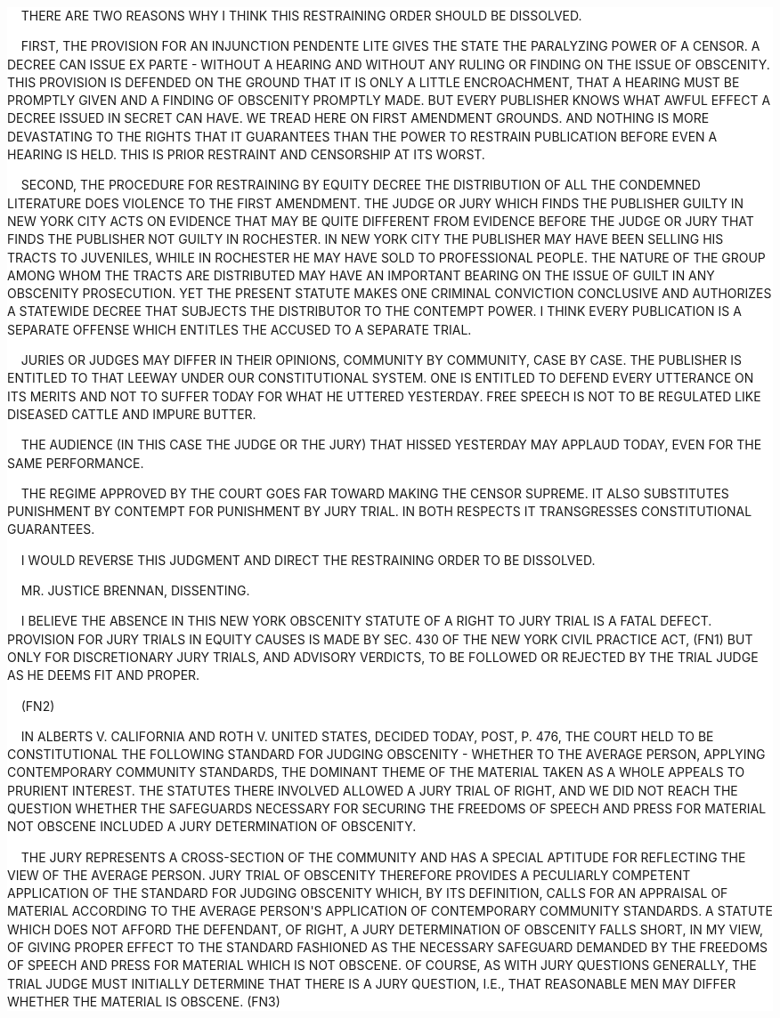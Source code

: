     THERE ARE TWO REASONS WHY I THINK THIS RESTRAINING ORDER SHOULD BE DISSOLVED.

    FIRST, THE PROVISION FOR AN INJUNCTION PENDENTE LITE GIVES THE STATE THE PARALYZING POWER OF A CENSOR.  A DECREE CAN ISSUE EX PARTE - WITHOUT A HEARING AND WITHOUT ANY RULING OR FINDING ON THE ISSUE OF OBSCENITY.  THIS PROVISION IS DEFENDED ON THE GROUND THAT IT IS ONLY A LITTLE ENCROACHMENT, THAT A HEARING MUST BE PROMPTLY GIVEN AND A FINDING OF OBSCENITY PROMPTLY MADE.  BUT EVERY PUBLISHER KNOWS WHAT AWFUL EFFECT A DECREE ISSUED IN SECRET CAN HAVE.  WE TREAD HERE ON FIRST AMENDMENT GROUNDS.  AND NOTHING IS MORE DEVASTATING TO THE RIGHTS THAT IT GUARANTEES THAN THE POWER TO RESTRAIN PUBLICATION BEFORE EVEN A HEARING IS HELD.  THIS IS PRIOR RESTRAINT AND CENSORSHIP AT ITS WORST.

    SECOND, THE PROCEDURE FOR RESTRAINING BY EQUITY DECREE THE DISTRIBUTION OF ALL THE CONDEMNED LITERATURE DOES VIOLENCE TO THE FIRST AMENDMENT.  THE JUDGE OR JURY WHICH FINDS THE PUBLISHER GUILTY IN NEW YORK CITY ACTS ON EVIDENCE THAT MAY BE QUITE DIFFERENT FROM EVIDENCE BEFORE THE JUDGE OR JURY THAT FINDS THE PUBLISHER NOT GUILTY IN ROCHESTER.  IN NEW YORK CITY THE PUBLISHER MAY HAVE BEEN SELLING HIS TRACTS TO JUVENILES, WHILE IN ROCHESTER HE MAY HAVE SOLD TO PROFESSIONAL PEOPLE.  THE NATURE OF THE GROUP AMONG WHOM THE TRACTS ARE DISTRIBUTED MAY HAVE AN IMPORTANT BEARING ON THE ISSUE OF GUILT IN ANY OBSCENITY PROSECUTION.  YET THE PRESENT STATUTE MAKES ONE CRIMINAL CONVICTION CONCLUSIVE AND AUTHORIZES A STATEWIDE DECREE THAT SUBJECTS THE DISTRIBUTOR TO THE CONTEMPT POWER.  I THINK EVERY PUBLICATION IS A SEPARATE OFFENSE WHICH ENTITLES THE ACCUSED TO A SEPARATE TRIAL.

    JURIES OR JUDGES MAY DIFFER IN THEIR OPINIONS, COMMUNITY BY COMMUNITY, CASE BY CASE.  THE PUBLISHER IS ENTITLED TO THAT LEEWAY UNDER OUR CONSTITUTIONAL SYSTEM.  ONE IS ENTITLED TO DEFEND EVERY UTTERANCE ON ITS MERITS AND NOT TO SUFFER TODAY FOR WHAT HE UTTERED YESTERDAY.  FREE SPEECH IS NOT TO BE REGULATED LIKE DISEASED CATTLE AND IMPURE BUTTER.

    THE AUDIENCE (IN THIS CASE THE JUDGE OR THE JURY) THAT HISSED YESTERDAY MAY APPLAUD TODAY, EVEN FOR THE SAME PERFORMANCE.

    THE REGIME APPROVED BY THE COURT GOES FAR TOWARD MAKING THE CENSOR SUPREME.  IT ALSO SUBSTITUTES PUNISHMENT BY CONTEMPT FOR PUNISHMENT BY JURY TRIAL.  IN BOTH RESPECTS IT TRANSGRESSES CONSTITUTIONAL GUARANTEES.

    I WOULD REVERSE THIS JUDGMENT AND DIRECT THE RESTRAINING ORDER TO BE DISSOLVED.

    MR. JUSTICE BRENNAN, DISSENTING.

    I BELIEVE THE ABSENCE IN THIS NEW YORK OBSCENITY STATUTE OF A RIGHT TO JURY TRIAL IS A FATAL DEFECT.  PROVISION FOR JURY TRIALS IN EQUITY CAUSES IS MADE BY SEC. 430 OF THE NEW YORK CIVIL PRACTICE ACT, (FN1) BUT ONLY FOR DISCRETIONARY JURY TRIALS, AND ADVISORY VERDICTS, TO BE FOLLOWED OR REJECTED BY THE TRIAL JUDGE AS HE DEEMS FIT AND PROPER.

    (FN2)

    IN ALBERTS V. CALIFORNIA AND ROTH V. UNITED STATES, DECIDED TODAY, POST, P. 476, THE COURT HELD TO BE CONSTITUTIONAL THE FOLLOWING STANDARD FOR JUDGING OBSCENITY - WHETHER TO THE AVERAGE PERSON, APPLYING CONTEMPORARY COMMUNITY STANDARDS, THE DOMINANT THEME OF THE MATERIAL TAKEN AS A WHOLE APPEALS TO PRURIENT INTEREST.  THE STATUTES THERE INVOLVED ALLOWED A JURY TRIAL OF RIGHT, AND WE DID NOT REACH THE QUESTION WHETHER THE SAFEGUARDS NECESSARY FOR SECURING THE FREEDOMS OF SPEECH AND PRESS FOR MATERIAL NOT OBSCENE INCLUDED A JURY DETERMINATION OF OBSCENITY.

    THE JURY REPRESENTS A CROSS-SECTION OF THE COMMUNITY AND HAS A SPECIAL APTITUDE FOR REFLECTING THE VIEW OF THE AVERAGE PERSON.  JURY TRIAL OF OBSCENITY THEREFORE PROVIDES A PECULIARLY COMPETENT APPLICATION OF THE STANDARD FOR JUDGING OBSCENITY WHICH, BY ITS DEFINITION, CALLS FOR AN APPRAISAL OF MATERIAL ACCORDING TO THE AVERAGE PERSON'S APPLICATION OF CONTEMPORARY COMMUNITY STANDARDS.  A STATUTE WHICH DOES NOT AFFORD THE DEFENDANT, OF RIGHT, A JURY DETERMINATION OF OBSCENITY FALLS SHORT, IN MY VIEW, OF GIVING PROPER EFFECT TO THE STANDARD FASHIONED AS THE NECESSARY SAFEGUARD DEMANDED BY THE FREEDOMS OF SPEECH AND PRESS FOR MATERIAL WHICH IS NOT OBSCENE.  OF COURSE, AS WITH JURY QUESTIONS GENERALLY, THE TRIAL JUDGE MUST INITIALLY DETERMINE THAT THERE IS A JURY QUESTION, I.E., THAT REASONABLE MEN MAY DIFFER WHETHER THE MATERIAL IS OBSCENE.  (FN3)
